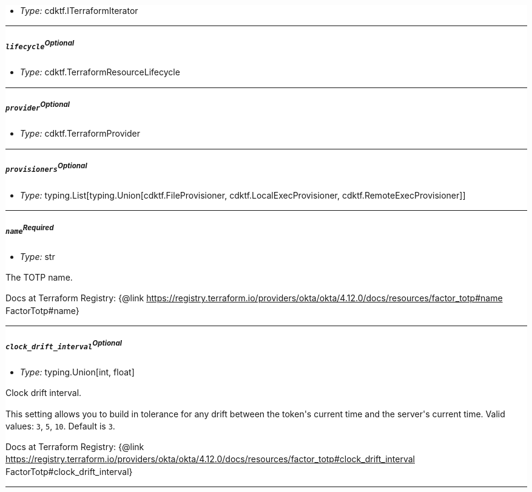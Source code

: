 - *Type:* cdktf.ITerraformIterator

---

##### `lifecycle`<sup>Optional</sup> <a name="lifecycle" id="@cdktf/provider-okta.factorTotp.FactorTotp.Initializer.parameter.lifecycle"></a>

- *Type:* cdktf.TerraformResourceLifecycle

---

##### `provider`<sup>Optional</sup> <a name="provider" id="@cdktf/provider-okta.factorTotp.FactorTotp.Initializer.parameter.provider"></a>

- *Type:* cdktf.TerraformProvider

---

##### `provisioners`<sup>Optional</sup> <a name="provisioners" id="@cdktf/provider-okta.factorTotp.FactorTotp.Initializer.parameter.provisioners"></a>

- *Type:* typing.List[typing.Union[cdktf.FileProvisioner, cdktf.LocalExecProvisioner, cdktf.RemoteExecProvisioner]]

---

##### `name`<sup>Required</sup> <a name="name" id="@cdktf/provider-okta.factorTotp.FactorTotp.Initializer.parameter.name"></a>

- *Type:* str

The TOTP name.

Docs at Terraform Registry: {@link https://registry.terraform.io/providers/okta/okta/4.12.0/docs/resources/factor_totp#name FactorTotp#name}

---

##### `clock_drift_interval`<sup>Optional</sup> <a name="clock_drift_interval" id="@cdktf/provider-okta.factorTotp.FactorTotp.Initializer.parameter.clockDriftInterval"></a>

- *Type:* typing.Union[int, float]

Clock drift interval.

This setting allows you to build in tolerance for any drift between the token's current time and the server's current time. Valid values: `3`, `5`, `10`. Default is `3`.

Docs at Terraform Registry: {@link https://registry.terraform.io/providers/okta/okta/4.12.0/docs/resources/factor_totp#clock_drift_interval FactorTotp#clock_drift_interval}

---
